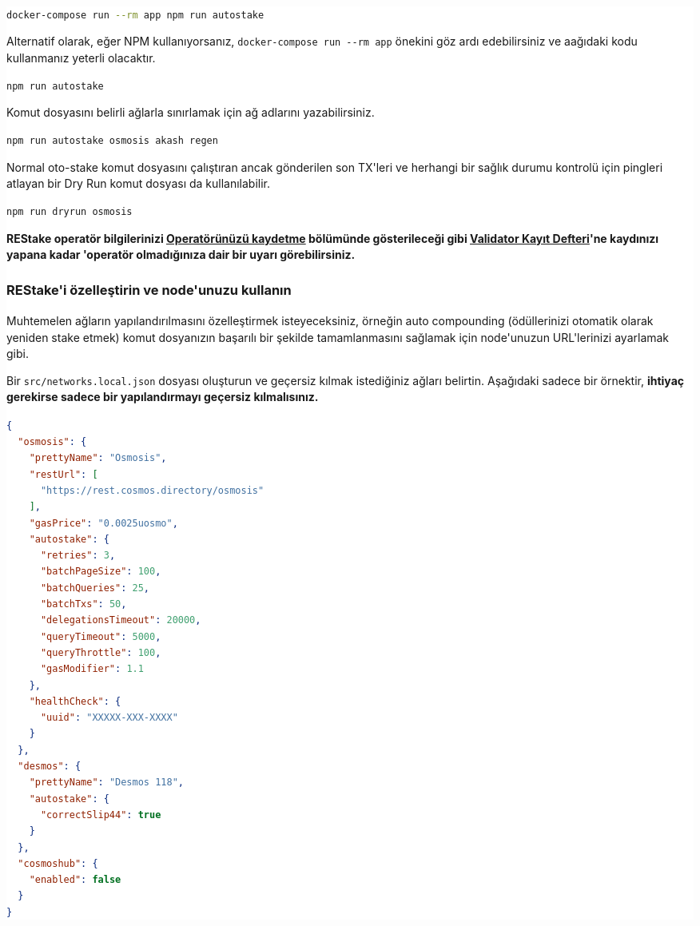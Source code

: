 ```bash
docker-compose run --rm app npm run autostake
```

Alternatif olarak, eğer NPM kullanıyorsanız, `docker-compose run --rm app` önekini göz ardı edebilirsiniz ve aağıdaki kodu kullanmanız yeterli olacaktır.

```bash
npm run autostake
```

Komut dosyasını belirli ağlarla sınırlamak için ağ adlarını yazabilirsiniz.

```bash
npm run autostake osmosis akash regen
```

Normal oto-stake komut dosyasını çalıştıran ancak gönderilen son TX'leri ve herhangi bir sağlık durumu kontrolü için pingleri atlayan bir Dry Run komut dosyası da kullanılabilir.

```bash
npm run dryrun osmosis
```

**REStake operatör bilgilerinizi [Operatörünüzü kaydetme](#operat%C3%B6r%C3%BCn%C3%BCz%C3%BC-kaydetme) bölümünde gösterileceği gibi [Validator Kayıt Defteri](https://github.com/eco-stake/validator-registry)'ne kaydınızı yapana kadar 'operatör olmadığınıza dair bir uyarı görebilirsiniz.**

### REStake'i özelleştirin ve node'unuzu kullanın

Muhtemelen ağların yapılandırılmasını özelleştirmek isteyeceksiniz, örneğin auto compounding (ödüllerinizi otomatik olarak yeniden stake etmek) komut dosyanızın başarılı bir şekilde tamamlanmasını sağlamak için node'unuzun URL'lerinizi ayarlamak gibi.

Bir `src/networks.local.json` dosyası oluşturun ve geçersiz kılmak istediğiniz ağları belirtin. Aşağıdaki sadece bir örnektir, **ihtiyaç gerekirse sadece bir yapılandırmayı geçersiz kılmalısınız.**

```json
{
  "osmosis": {
    "prettyName": "Osmosis",
    "restUrl": [
      "https://rest.cosmos.directory/osmosis"
    ],
    "gasPrice": "0.0025uosmo",
    "autostake": {
      "retries": 3,
      "batchPageSize": 100,
      "batchQueries": 25,
      "batchTxs": 50,
      "delegationsTimeout": 20000,
      "queryTimeout": 5000,
      "queryThrottle": 100,
      "gasModifier": 1.1
    },
    "healthCheck": {
      "uuid": "XXXXX-XXX-XXXX"
    }
  },
  "desmos": {
    "prettyName": "Desmos 118",
    "autostake": {
      "correctSlip44": true
    }
  },
  "cosmoshub": {
    "enabled": false
  }
}
```